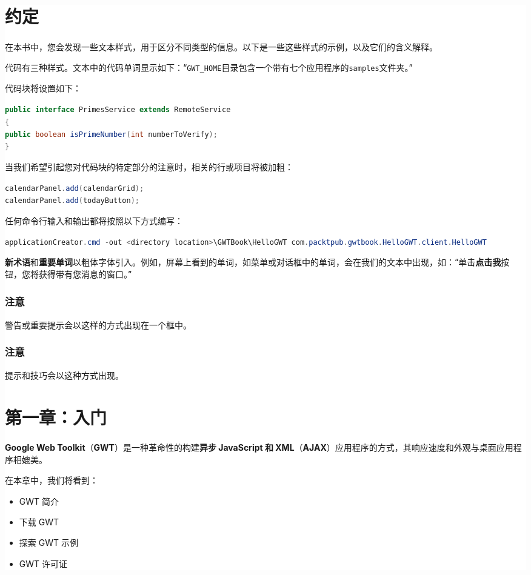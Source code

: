 # 约定

在本书中，您会发现一些文本样式，用于区分不同类型的信息。以下是一些这些样式的示例，以及它们的含义解释。

代码有三种样式。文本中的代码单词显示如下：“`GWT_HOME`目录包含一个带有七个应用程序的`samples`文件夹。”

代码块将设置如下：

```java
public interface PrimesService extends RemoteService
{
public boolean isPrimeNumber(int numberToVerify);
}

```

当我们希望引起您对代码块的特定部分的注意时，相关的行或项目将被加粗：

```java
calendarPanel.add(calendarGrid);
calendarPanel.add(todayButton);

```

任何命令行输入和输出都将按照以下方式编写：

```java
applicationCreator.cmd -out <directory location>\GWTBook\HelloGWT com.packtpub.gwtbook.HelloGWT.client.HelloGWT 

```

**新术语**和**重要单词**以粗体字体引入。例如，屏幕上看到的单词，如菜单或对话框中的单词，会在我们的文本中出现，如：“单击**点击我**按钮，您将获得带有您消息的窗口。”

### 注意

警告或重要提示会以这样的方式出现在一个框中。

### 注意

提示和技巧会以这种方式出现。


# 第一章：入门

**Google Web Toolkit**（**GWT**）是一种革命性的构建**异步 JavaScript 和 XML**（**AJAX**）应用程序的方式，其响应速度和外观与桌面应用程序相媲美。

在本章中，我们将看到：

+   GWT 简介

+   下载 GWT

+   探索 GWT 示例

+   GWT 许可证
